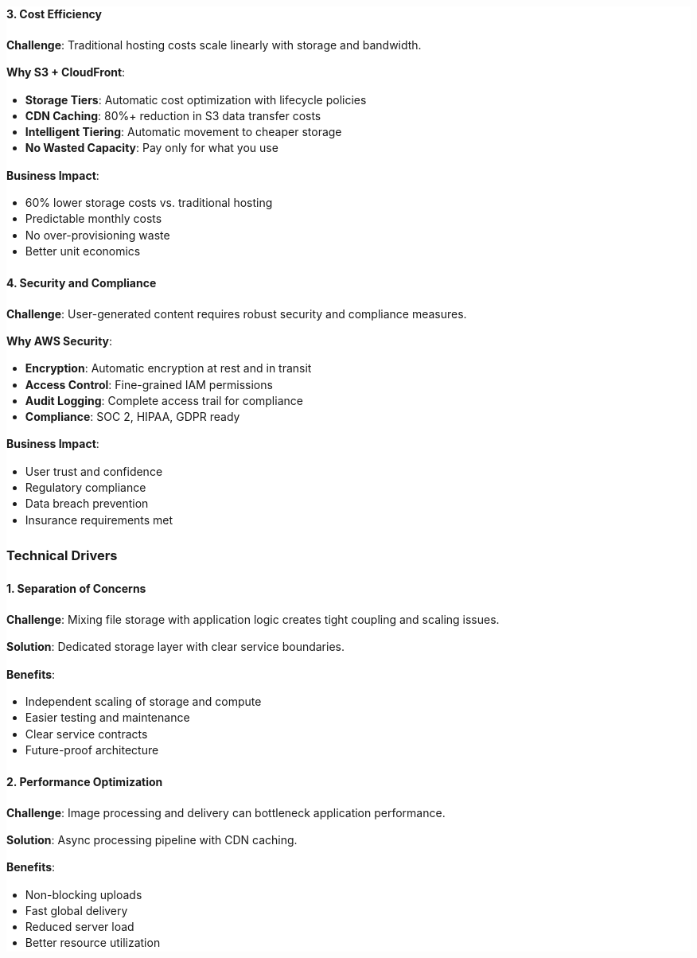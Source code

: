 #### 3. **Cost Efficiency**

**Challenge**: Traditional hosting costs scale linearly with storage and bandwidth.

**Why S3 + CloudFront**:
- **Storage Tiers**: Automatic cost optimization with lifecycle policies
- **CDN Caching**: 80%+ reduction in S3 data transfer costs
- **Intelligent Tiering**: Automatic movement to cheaper storage
- **No Wasted Capacity**: Pay only for what you use

**Business Impact**:
- 60% lower storage costs vs. traditional hosting
- Predictable monthly costs
- No over-provisioning waste
- Better unit economics

#### 4. **Security and Compliance**

**Challenge**: User-generated content requires robust security and compliance measures.

**Why AWS Security**:
- **Encryption**: Automatic encryption at rest and in transit
- **Access Control**: Fine-grained IAM permissions
- **Audit Logging**: Complete access trail for compliance
- **Compliance**: SOC 2, HIPAA, GDPR ready

**Business Impact**:
- User trust and confidence
- Regulatory compliance
- Data breach prevention
- Insurance requirements met

### Technical Drivers

#### 1. **Separation of Concerns**

**Challenge**: Mixing file storage with application logic creates tight coupling and scaling issues.

**Solution**: Dedicated storage layer with clear service boundaries.

**Benefits**:
- Independent scaling of storage and compute
- Easier testing and maintenance
- Clear service contracts
- Future-proof architecture

#### 2. **Performance Optimization**

**Challenge**: Image processing and delivery can bottleneck application performance.

**Solution**: Async processing pipeline with CDN caching.

**Benefits**:
- Non-blocking uploads
- Fast global delivery
- Reduced server load
- Better resource utilization
